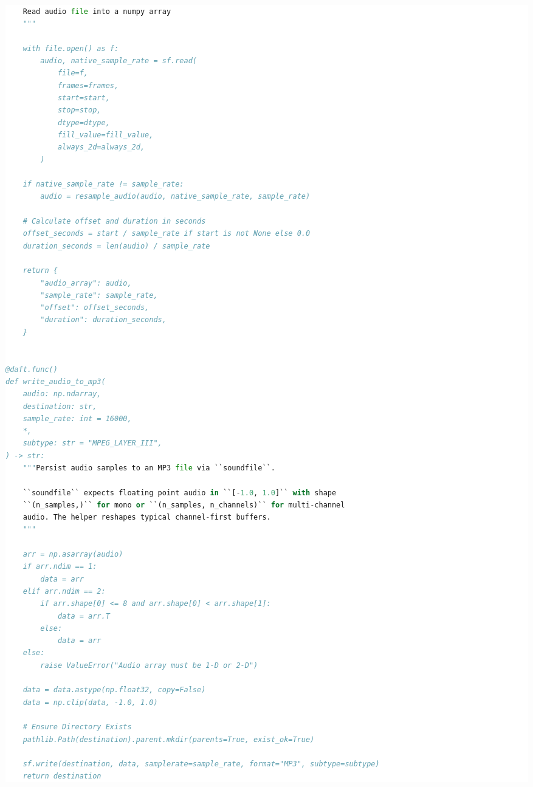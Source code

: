 ```python
    Read audio file into a numpy array
    """

    with file.open() as f:
        audio, native_sample_rate = sf.read(
            file=f,
            frames=frames,
            start=start,
            stop=stop,
            dtype=dtype,
            fill_value=fill_value,
            always_2d=always_2d,
        )

    if native_sample_rate != sample_rate:
        audio = resample_audio(audio, native_sample_rate, sample_rate)

    # Calculate offset and duration in seconds
    offset_seconds = start / sample_rate if start is not None else 0.0
    duration_seconds = len(audio) / sample_rate

    return {
        "audio_array": audio,
        "sample_rate": sample_rate,
        "offset": offset_seconds,
        "duration": duration_seconds,
    }


@daft.func()
def write_audio_to_mp3(
    audio: np.ndarray,
    destination: str,
    sample_rate: int = 16000,
    *,
    subtype: str = "MPEG_LAYER_III",
) -> str:
    """Persist audio samples to an MP3 file via ``soundfile``.

    ``soundfile`` expects floating point audio in ``[-1.0, 1.0]`` with shape
    ``(n_samples,)`` for mono or ``(n_samples, n_channels)`` for multi-channel
    audio. The helper reshapes typical channel-first buffers.
    """

    arr = np.asarray(audio)
    if arr.ndim == 1:
        data = arr
    elif arr.ndim == 2:
        if arr.shape[0] <= 8 and arr.shape[0] < arr.shape[1]:
            data = arr.T
        else:
            data = arr
    else:
        raise ValueError("Audio array must be 1-D or 2-D")

    data = data.astype(np.float32, copy=False)
    data = np.clip(data, -1.0, 1.0)

    # Ensure Directory Exists
    pathlib.Path(destination).parent.mkdir(parents=True, exist_ok=True)

    sf.write(destination, data, samplerate=sample_rate, format="MP3", subtype=subtype)
    return destination
```